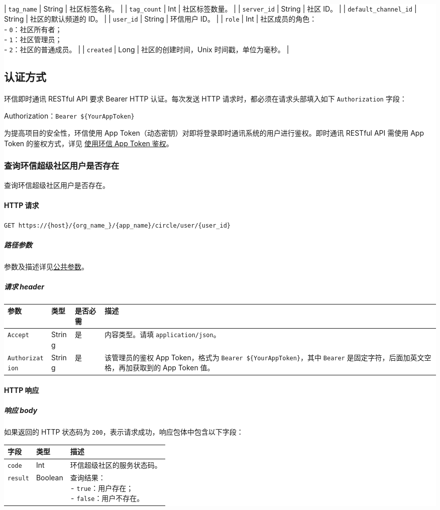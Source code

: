 | `tag_name`        | String   | 社区标签名称。                                          |
| `tag_count`       | Int   | 社区标签数量。                                          |
| `server_id`       | String   | 社区 ID。                                                  |
| `default_channel_id` | String | 社区的默认频道的 ID。                                   |
| `user_id`           | String | 环信用户 ID。                                                |
| `role`              | Int | 社区成员的角色：<br/> - `0`：社区所有者；<br/> - `1`：社区管理员；<br/> - `2`：社区的普通成员。 |
| `created`          | Long  | 社区的创建时间，Unix 时间戳，单位为毫秒。                                          |

## 认证方式

环信即时通讯 RESTful API 要求 Bearer HTTP 认证。每次发送 HTTP 请求时，都必须在请求头部填入如下 `Authorization` 字段：

Authorization：`Bearer ${YourAppToken}`

为提高项目的安全性，环信使用 App Token（动态密钥）对即将登录即时通讯系统的用户进行鉴权。即时通讯 RESTful API 需使用 App Token 的鉴权方式，详见 [使用环信 App Token 鉴权](http://docs-im-beta.easemob.com/product/easemob_app_token.html)。

### 查询环信超级社区用户是否存在

查询环信超级社区用户是否存在。

#### HTTP 请求

```http
GET https://{host}/{org_name_}/{app_name}/circle/user/{user_id}
```

##### 路径参数

参数及描述详见[公共参数](https://docs-im.easemob.com/ccim/circle/rest/serverapi#公共参数)。

##### 请求 header

| 参数          | 类型   | 是否必需 | 描述                                                         |
| :------------ | :----- | :------- | :----------------------------------------------------------- |
| `Accept`        | String | 是       | 内容类型。请填 `application/json`。                           |
| `Authorization` | String | 是       | 该管理员的鉴权 App Token，格式为 `Bearer ${YourAppToken}`，其中 `Bearer` 是固定字符，后面加英文空格，再加获取到的 App Token 值。 |

#### HTTP 响应

##### 响应 body

如果返回的 HTTP 状态码为 `200`，表示请求成功，响应包体中包含以下字段：

| 字段   | 类型    | 描述                                              |
| :----- | :------ | :------------------------------------------------ |
| `code`   | Int     | 环信超级社区的服务状态码。                               |
| `result` | Boolean | 查询结果：<br/> - `true`：用户存在；<br/> - `false`：用户不存在。 |
